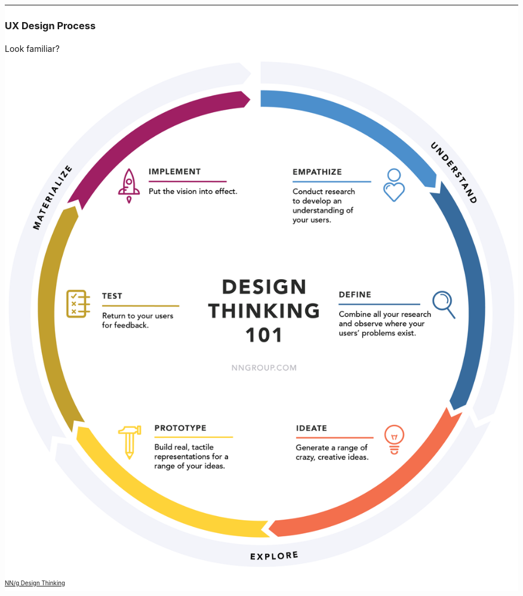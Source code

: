 
---



### UX Design Process
Look familiar?
![bg right:58%](figures/ux_design_process.png)
<sub><sup>[NN/g Design Thinking](https://www.nngroup.com/articles/design-thinking/)</sup></sub>
